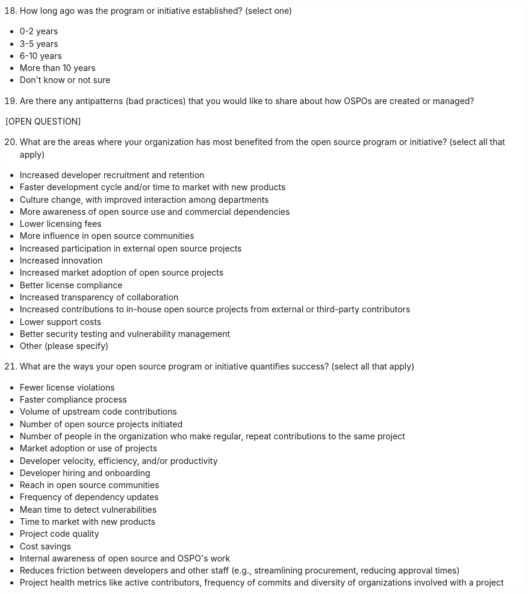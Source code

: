 18. How long ago was the program or initiative established? (select one)
* 0-2 years
* 3-5 years
* 6-10 years
* More than 10 years
* Don't know or not sure

19. Are there any antipatterns (bad practices) that you would like to share about how OSPOs are created or managed?

[OPEN QUESTION]

20. What are the areas where your organization has most benefited from the open source program or initiative? (select all that apply)

* Increased developer recruitment and retention
* Faster development cycle and/or time to market with new products
* Culture change, with improved interaction among departments
* More awareness of open source use and commercial dependencies
* Lower licensing fees
* More influence in open source communities
* Increased participation in external open source projects
* Increased innovation
* Increased market adoption of open source projects
* Better license compliance
* Increased transparency of collaboration
* Increased contributions to in-house open source projects from external or third-party contributors
* Lower support costs
* Better security testing and vulnerability management
* Other (please specify)

21. What are the ways your open source program or initiative quantifies success? (select all that apply)

* Fewer license violations
* Faster compliance process
* Volume of upstream code contributions
* Number of open source projects initiated
* Number of people in the organization who make regular, repeat contributions to the same project
* Market adoption or use of projects
* Developer velocity, efficiency, and/or productivity
* Developer hiring and onboarding
* Reach in open source communities
* Frequency of dependency updates
* Mean time to detect vulnerabilities
* Time to market with new products
* Project code quality
* Cost savings
* Internal awareness of open source and OSPO's work
* Reduces friction between developers and other staff (e.g., streamlining procurement, reducing approval times)
* Project health metrics like active contributors, frequency of commits and diversity of organizations involved with a project

